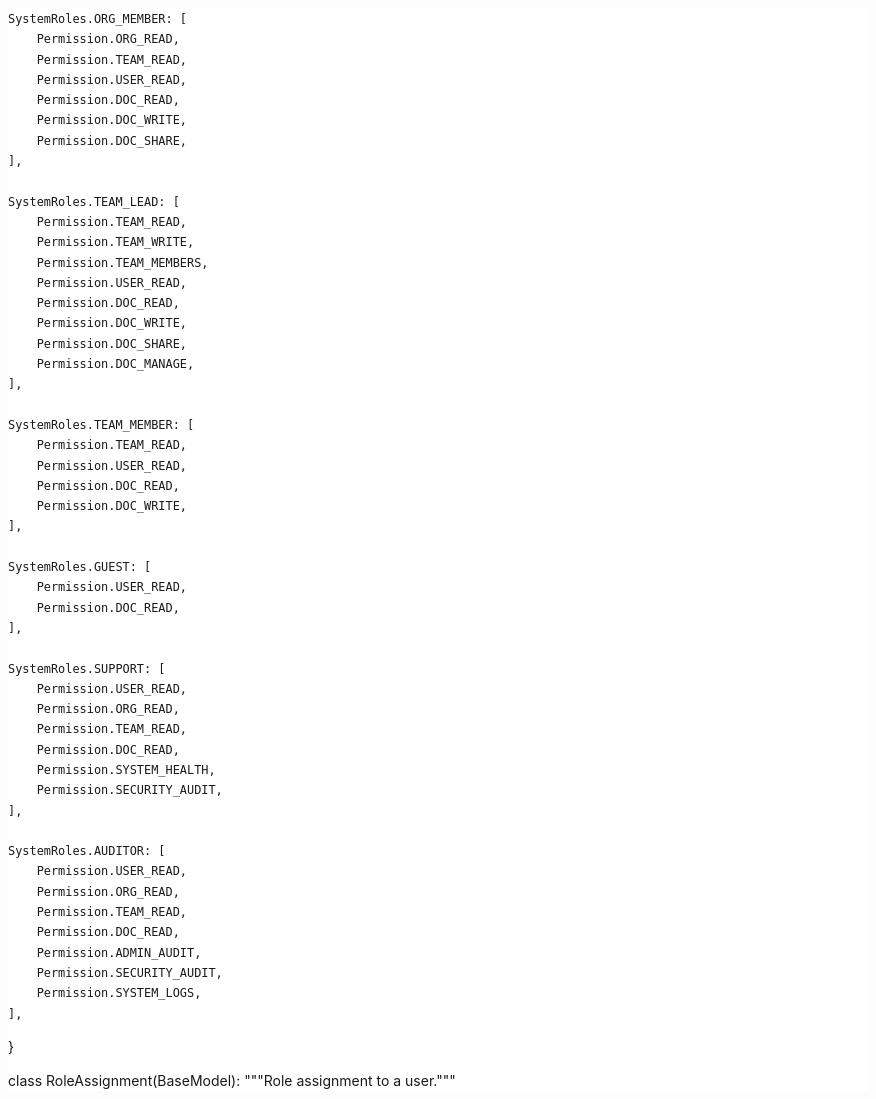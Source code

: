     SystemRoles.ORG_MEMBER: [
        Permission.ORG_READ,
        Permission.TEAM_READ,
        Permission.USER_READ,
        Permission.DOC_READ,
        Permission.DOC_WRITE,
        Permission.DOC_SHARE,
    ],
    
    SystemRoles.TEAM_LEAD: [
        Permission.TEAM_READ,
        Permission.TEAM_WRITE,
        Permission.TEAM_MEMBERS,
        Permission.USER_READ,
        Permission.DOC_READ,
        Permission.DOC_WRITE,
        Permission.DOC_SHARE,
        Permission.DOC_MANAGE,
    ],
    
    SystemRoles.TEAM_MEMBER: [
        Permission.TEAM_READ,
        Permission.USER_READ,
        Permission.DOC_READ,
        Permission.DOC_WRITE,
    ],
    
    SystemRoles.GUEST: [
        Permission.USER_READ,
        Permission.DOC_READ,
    ],
    
    SystemRoles.SUPPORT: [
        Permission.USER_READ,
        Permission.ORG_READ,
        Permission.TEAM_READ,
        Permission.DOC_READ,
        Permission.SYSTEM_HEALTH,
        Permission.SECURITY_AUDIT,
    ],
    
    SystemRoles.AUDITOR: [
        Permission.USER_READ,
        Permission.ORG_READ,
        Permission.TEAM_READ,
        Permission.DOC_READ,
        Permission.ADMIN_AUDIT,
        Permission.SECURITY_AUDIT,
        Permission.SYSTEM_LOGS,
    ],
}


class RoleAssignment(BaseModel):
    """Role assignment to a user."""
    